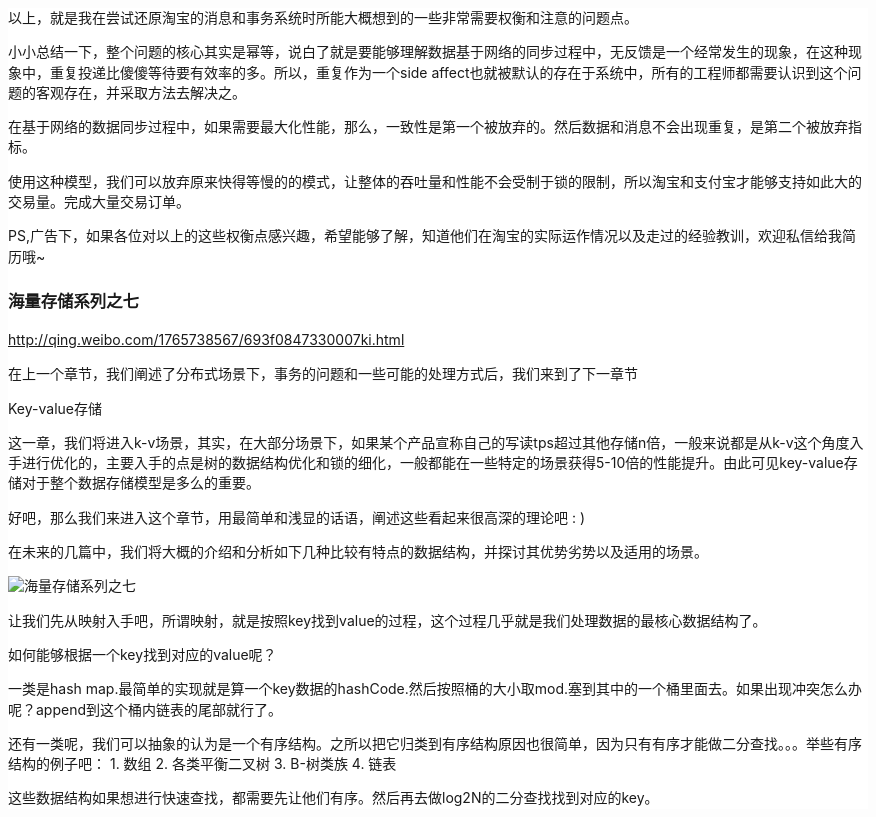  

以上，就是我在尝试还原淘宝的消息和事务系统时所能大概想到的一些非常需要权衡和注意的问题点。

 

小小总结一下，整个问题的核心其实是幂等，说白了就是要能够理解数据基于网络的同步过程中，无反馈是一个经常发生的现象，在这种现象中，重复投递比傻傻等待要有效率的多。所以，重复作为一个side affect也就被默认的存在于系统中，所有的工程师都需要认识到这个问题的客观存在，并采取方法去解决之。

 

在基于网络的数据同步过程中，如果需要最大化性能，那么，一致性是第一个被放弃的。然后数据和消息不会出现重复，是第二个被放弃指标。

 

 

使用这种模型，我们可以放弃原来快得等慢的的模式，让整体的吞吐量和性能不会受制于锁的限制，所以淘宝和支付宝才能够支持如此大的交易量。完成大量交易订单。

 

PS,广告下，如果各位对以上的这些权衡点感兴趣，希望能够了解，知道他们在淘宝的实际运作情况以及走过的经验教训，欢迎私信给我简历哦~

 

### 海量存储系列之七

http://qing.weibo.com/1765738567/693f0847330007ki.html 

在上一个章节，我们阐述了分布式场景下，事务的问题和一些可能的处理方式后，我们来到了下一章节

 

Key-value存储

 

这一章，我们将进入k-v场景，其实，在大部分场景下，如果某个产品宣称自己的写读tps超过其他存储n倍，一般来说都是从k-v这个角度入手进行优化的，主要入手的点是树的数据结构优化和锁的细化，一般都能在一些特定的场景获得5-10倍的性能提升。由此可见key-value存储对于整个数据存储模型是多么的重要。

 

好吧，那么我们来进入这个章节，用最简单和浅显的话语，阐述这些看起来很高深的理论吧 : )

 

在未来的几篇中，我们将大概的介绍和分析如下几种比较有特点的数据结构，并探讨其优势劣势以及适用的场景。

 

 

![海量存储系列之七](http://ww1.sinaimg.cn/mw600/693f0847jw1dnwuigpmxvj.jpg)

 

让我们先从映射入手吧，所谓映射，就是按照key找到value的过程，这个过程几乎就是我们处理数据的最核心数据结构了。

 

如何能够根据一个key找到对应的value呢？

一类是hash map.最简单的实现就是算一个key数据的hashCode.然后按照桶的大小取mod.塞到其中的一个桶里面去。如果出现冲突怎么办呢？append到这个桶内链表的尾部就行了。

 

还有一类呢，我们可以抽象的认为是一个有序结构。之所以把它归类到有序结构原因也很简单，因为只有有序才能做二分查找。。。举些有序结构的例子吧： 1. 数组 2. 各类平衡二叉树 3. B-树类族 4. 链表

 

这些数据结构如果想进行快速查找，都需要先让他们有序。然后再去做log2N的二分查找找到对应的key。
